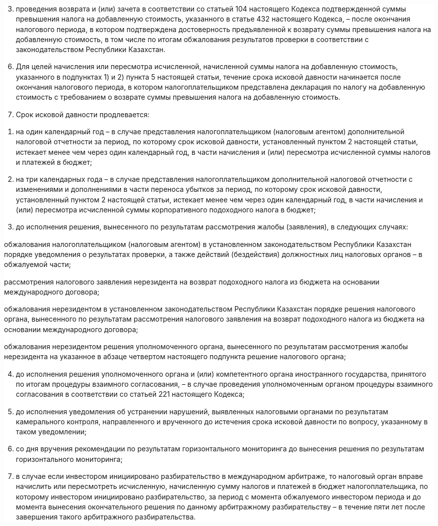 3) проведения возврата и (или) зачета в соответствии со статьей 104 настоящего Кодекса подтвержденной суммы превышения налога на добавленную стоимость, указанного в статье 432 настоящего Кодекса, – после окончания налогового периода, в котором подтверждена достоверность предъявленной к возврату суммы превышения налога на добавленную стоимость, в том числе по итогам обжалования результатов проверки в соответствии с законодательством Республики Казахстан.

6. Для целей начисления или пересмотра исчисленной, начисленной суммы налога на добавленную стоимость, указанного в подпунктах 1) и 2) пункта 5 настоящей статьи, течение срока исковой давности начинается после окончания налогового периода, в котором налогоплательщиком представлена декларация по налогу на добавленную стоимость с требованием о возврате суммы превышения налога на добавленную стоимость.

7. Срок исковой давности продлевается:

1) на один календарный год – в случае представления налогоплательщиком (налоговым агентом) дополнительной налоговой отчетности за период, по которому срок исковой давности, установленный пунктом 2 настоящей статьи, истекает менее чем через один календарный год, в части начисления и (или) пересмотра исчисленной суммы налогов и платежей в бюджет;

2) на три календарных года – в случае представления налогоплательщиком дополнительной налоговой отчетности с изменениями и дополнениями в части переноса убытков за период, по которому срок исковой давности, установленный пунктом 2 настоящей статьи, истекает менее чем через один календарный год, в части начисления и (или) пересмотра исчисленной суммы корпоративного подоходного налога в бюджет;

3) до исполнения решения, вынесенного по результатам рассмотрения жалобы (заявления), в следующих случаях:

обжалования налогоплательщиком (налоговым агентом) в установленном законодательством Республики Казахстан порядке уведомления о результатах проверки, а также действий (бездействия) должностных лиц налоговых органов – в обжалуемой части; 

рассмотрения налогового заявления нерезидента на возврат подоходного налога из бюджета на основании международного договора;

обжалования нерезидентом в установленном законодательством Республики Казахстан порядке решения налогового органа, вынесенного по результатам рассмотрения налогового заявления на возврат подоходного налога из бюджета на основании международного договора;

обжалования нерезидентом решения уполномоченного органа, вынесенного по результатам рассмотрения жалобы нерезидента на указанное в абзаце четвертом настоящего подпункта решение налогового органа;

4) до исполнения решения уполномоченного органа и (или) компетентного органа иностранного государства, принятого по итогам процедуры взаимного согласования, – в случае проведения уполномоченным органом процедуры взаимного согласования в соответствии со статьей 221 настоящего Кодекса;

5) до исполнения уведомления об устранении нарушений, выявленных налоговыми органами по результатам камерального контроля, направленного и врученного до истечения срока исковой давности по вопросу, указанному в таком уведомлении;

6) со дня вручения рекомендации по результатам горизонтального мониторинга до вынесения решения по результатам горизонтального мониторинга;

7) в случае если инвестором инициировано разбирательство в международном арбитраже, то налоговый орган вправе начислить или пересмотреть исчисленную, начисленную сумму налогов и платежей в бюджет налогоплательщика, по которому инвестором инициировано разбирательство, за период с момента обжалуемого инвестором периода и до момента вынесения окончательного решения по данному арбитражному разбирательству – в течение пяти лет после завершения такого арбитражного разбирательства.
